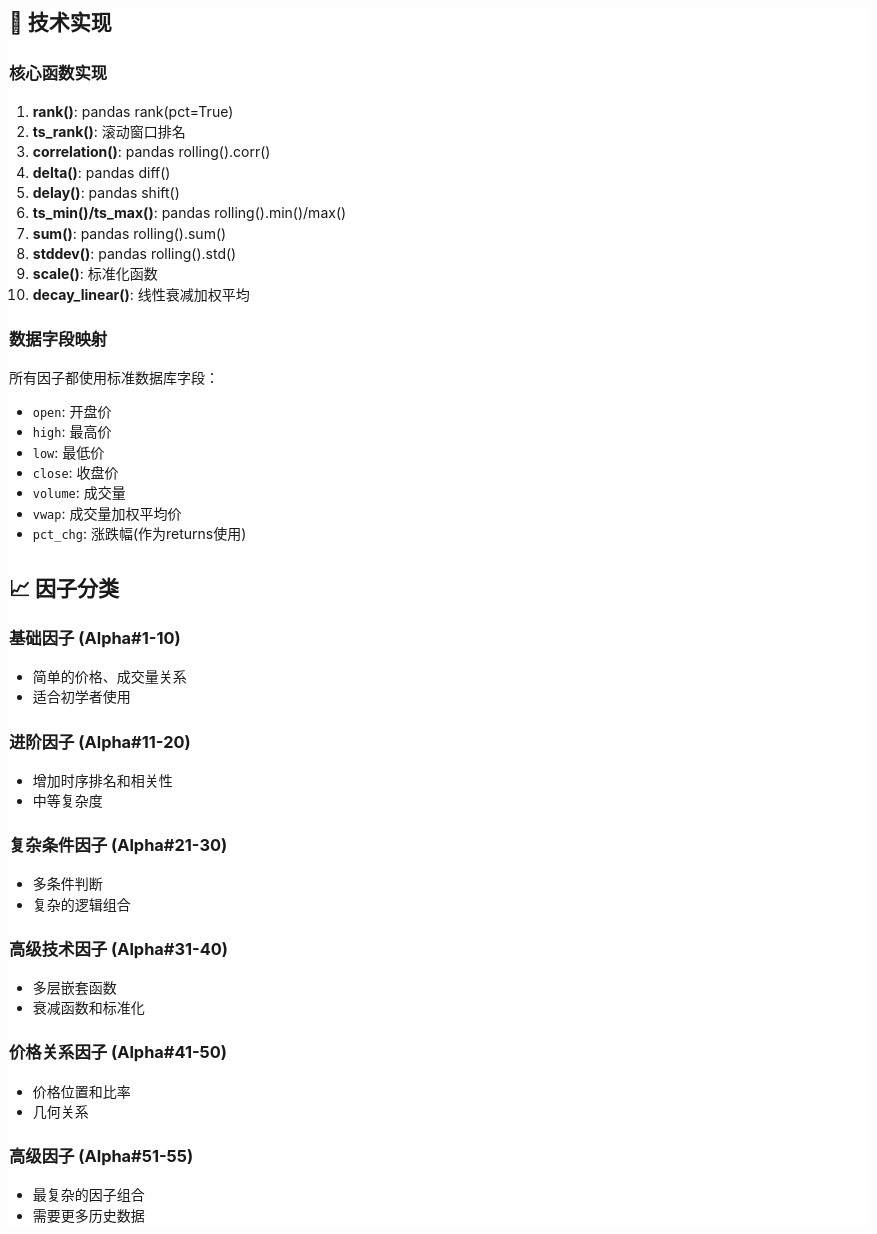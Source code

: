 ## 🔧 技术实现

### 核心函数实现
1. **rank()**: pandas rank(pct=True)
2. **ts_rank()**: 滚动窗口排名
3. **correlation()**: pandas rolling().corr()
4. **delta()**: pandas diff()
5. **delay()**: pandas shift()
6. **ts_min()/ts_max()**: pandas rolling().min()/max()
7. **sum()**: pandas rolling().sum()
8. **stddev()**: pandas rolling().std()
9. **scale()**: 标准化函数
10. **decay_linear()**: 线性衰减加权平均

### 数据字段映射
所有因子都使用标准数据库字段：
- `open`: 开盘价
- `high`: 最高价
- `low`: 最低价
- `close`: 收盘价
- `volume`: 成交量
- `vwap`: 成交量加权平均价
- `pct_chg`: 涨跌幅(作为returns使用)

## 📈 因子分类

### 基础因子 (Alpha#1-10)
- 简单的价格、成交量关系
- 适合初学者使用

### 进阶因子 (Alpha#11-20)
- 增加时序排名和相关性
- 中等复杂度

### 复杂条件因子 (Alpha#21-30)
- 多条件判断
- 复杂的逻辑组合

### 高级技术因子 (Alpha#31-40)
- 多层嵌套函数
- 衰减函数和标准化

### 价格关系因子 (Alpha#41-50)
- 价格位置和比率
- 几何关系

### 高级因子 (Alpha#51-55)
- 最复杂的因子组合
- 需要更多历史数据
